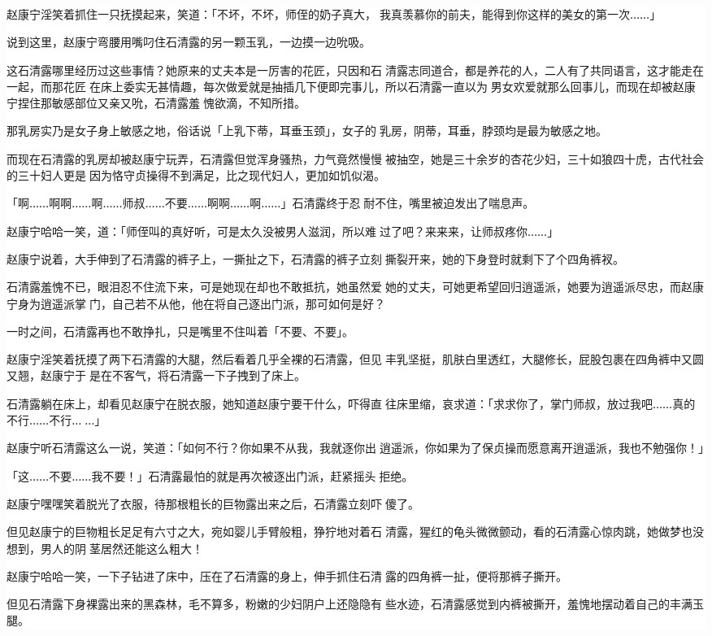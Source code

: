 赵康宁淫笑着抓住一只抚摸起来，笑道：「不坏，不坏，师侄的奶子真大，
我真羡慕你的前夫，能得到你这样的美女的第一次……」

说到这里，赵康宁弯腰用嘴叼住石清露的另一颗玉乳，一边摸一边吮吸。

这石清露哪里经历过这些事情？她原来的丈夫本是一厉害的花匠，只因和石
清露志同道合，都是养花的人，二人有了共同语言，这才能走在一起，而那花匠
在床上委实无甚情趣，每次做爱就是抽插几下便即完事儿，所以石清露一直以为
男女欢爱就那么回事儿，而现在却被赵康宁捏住那敏感部位又亲又吮，石清露羞
愧欲滴，不知所措。

那乳房实乃是女子身上敏感之地，俗话说「上乳下蒂，耳垂玉颈」，女子的
乳房，阴蒂，耳垂，脖颈均是最为敏感之地。

而现在石清露的乳房却被赵康宁玩弄，石清露但觉浑身骚热，力气竟然慢慢
被抽空，她是三十余岁的杏花少妇，三十如狼四十虎，古代社会的三十妇人更是
因为恪守贞操得不到满足，比之现代妇人，更加如饥似渴。

「啊……啊啊……啊……师叔……不要……啊啊……啊……」石清露终于忍
耐不住，嘴里被迫发出了喘息声。

赵康宁哈哈一笑，道：「师侄叫的真好听，可是太久没被男人滋润，所以难
过了吧？来来来，让师叔疼你……」

赵康宁说着，大手伸到了石清露的裤子上，一撕扯之下，石清露的裤子立刻
撕裂开来，她的下身登时就剩下了个四角裤衩。

石清露羞愧不已，眼泪忍不住流下来，可是她现在却也不敢抵抗，她虽然爱
她的丈夫，可她更希望回归逍遥派，她要为逍遥派尽忠，而赵康宁身为逍遥派掌
门，自己若不从他，他在将自己逐出门派，那可如何是好？

一时之间，石清露再也不敢挣扎，只是嘴里不住叫着「不要、不要」。

赵康宁淫笑着抚摸了两下石清露的大腿，然后看着几乎全裸的石清露，但见
丰乳坚挺，肌肤白里透红，大腿修长，屁股包裹在四角裤中又圆又翘，赵康宁于
是在不客气，将石清露一下子拽到了床上。

石清露躺在床上，却看见赵康宁在脱衣服，她知道赵康宁要干什么，吓得直
往床里缩，哀求道：「求求你了，掌门师叔，放过我吧……真的不行……不行…
…」

赵康宁听石清露这么一说，笑道：「如何不行？你如果不从我，我就逐你出
逍遥派，你如果为了保贞操而愿意离开逍遥派，我也不勉强你！」

「这……不要……我不要！」石清露最怕的就是再次被逐出门派，赶紧摇头
拒绝。

赵康宁嘿嘿笑着脱光了衣服，待那根粗长的巨物露出来之后，石清露立刻吓
傻了。

但见赵康宁的巨物粗长足足有六寸之大，宛如婴儿手臂般粗，狰狞地对着石
清露，猩红的龟头微微颤动，看的石清露心惊肉跳，她做梦也没想到，男人的阴
茎居然还能这么粗大！

赵康宁哈哈一笑，一下子钻进了床中，压在了石清露的身上，伸手抓住石清
露的四角裤一扯，便将那裤子撕开。

但见石清露下身裸露出来的黑森林，毛不算多，粉嫩的少妇阴户上还隐隐有
些水迹，石清露感觉到内裤被撕开，羞愧地摆动着自己的丰满玉腿。
